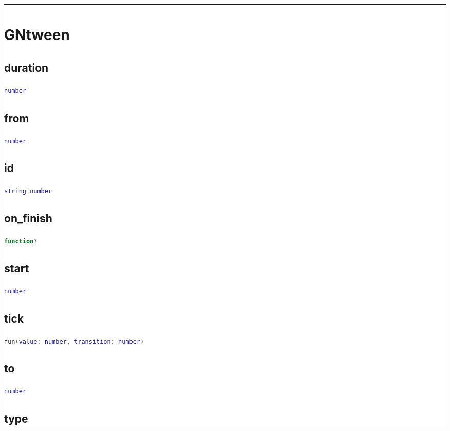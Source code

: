 
---

# GNtween

## duration


```lua
number
```

## from


```lua
number
```

## id


```lua
string|number
```

## on_finish


```lua
function?
```

## start


```lua
number
```

## tick


```lua
fun(value: number, transition: number)
```

## to


```lua
number
```

## type
